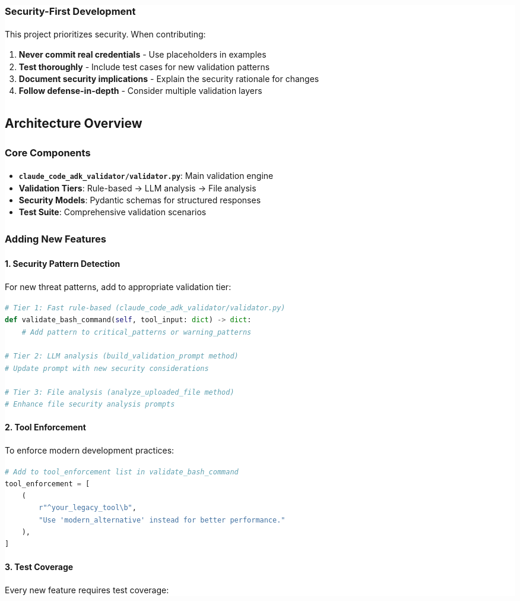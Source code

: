 ### Security-First Development

This project prioritizes security. When contributing:

1. **Never commit real credentials** - Use placeholders in examples
2. **Test thoroughly** - Include test cases for new validation patterns
3. **Document security implications** - Explain the security rationale for changes
4. **Follow defense-in-depth** - Consider multiple validation layers

## Architecture Overview

### Core Components

- **`claude_code_adk_validator/validator.py`**: Main validation engine
- **Validation Tiers**: Rule-based → LLM analysis → File analysis
- **Security Models**: Pydantic schemas for structured responses
- **Test Suite**: Comprehensive validation scenarios

### Adding New Features

#### 1. Security Pattern Detection

For new threat patterns, add to appropriate validation tier:

```python
# Tier 1: Fast rule-based (claude_code_adk_validator/validator.py)
def validate_bash_command(self, tool_input: dict) -> dict:
    # Add pattern to critical_patterns or warning_patterns

# Tier 2: LLM analysis (build_validation_prompt method)
# Update prompt with new security considerations

# Tier 3: File analysis (analyze_uploaded_file method)
# Enhance file security analysis prompts
```

#### 2. Tool Enforcement

To enforce modern development practices:

```python
# Add to tool_enforcement list in validate_bash_command
tool_enforcement = [
    (
        r"^your_legacy_tool\b",
        "Use 'modern_alternative' instead for better performance."
    ),
]
```

#### 3. Test Coverage

Every new feature requires test coverage:
